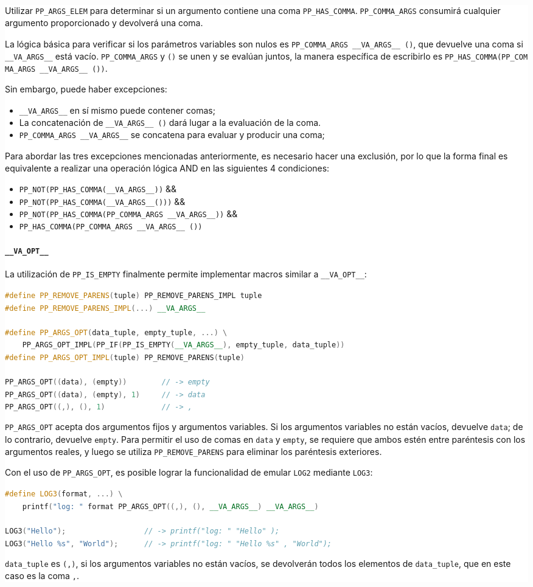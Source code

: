 Utilizar `PP_ARGS_ELEM` para determinar si un argumento contiene una coma `PP_HAS_COMMA`. `PP_COMMA_ARGS` consumirá cualquier argumento proporcionado y devolverá una coma.

La lógica básica para verificar si los parámetros variables son nulos es `PP_COMMA_ARGS __VA_ARGS__ ()`, que devuelve una coma si `__VA_ARGS__` está vacío. `PP_COMMA_ARGS` y `()` se unen y se evalúan juntos, la manera específica de escribirlo es `PP_HAS_COMMA(PP_COMMA_ARGS __VA_ARGS__ ())`.

Sin embargo, puede haber excepciones:

* `__VA_ARGS__` en sí mismo puede contener comas;
* La concatenación de `__VA_ARGS__ ()` dará lugar a la evaluación de la coma.
* `PP_COMMA_ARGS __VA_ARGS__` se concatena para evaluar y producir una coma;

Para abordar las tres excepciones mencionadas anteriormente, es necesario hacer una exclusión, por lo que la forma final es equivalente a realizar una operación lógica AND en las siguientes 4 condiciones:

* `PP_NOT(PP_HAS_COMMA(__VA_ARGS__))` &&
* `PP_NOT(PP_HAS_COMMA(__VA_ARGS__()))` &&
* `PP_NOT(PP_HAS_COMMA(PP_COMMA_ARGS __VA_ARGS__))` &&
* `PP_HAS_COMMA(PP_COMMA_ARGS __VA_ARGS__ ())`

#### `__VA_OPT__`

La utilización de `PP_IS_EMPTY` finalmente permite implementar macros similar a `__VA_OPT__`:

``` cpp
#define PP_REMOVE_PARENS(tuple) PP_REMOVE_PARENS_IMPL tuple
#define PP_REMOVE_PARENS_IMPL(...) __VA_ARGS__

#define PP_ARGS_OPT(data_tuple, empty_tuple, ...) \
    PP_ARGS_OPT_IMPL(PP_IF(PP_IS_EMPTY(__VA_ARGS__), empty_tuple, data_tuple))
#define PP_ARGS_OPT_IMPL(tuple) PP_REMOVE_PARENS(tuple)

PP_ARGS_OPT((data), (empty))        // -> empty
PP_ARGS_OPT((data), (empty), 1)     // -> data
PP_ARGS_OPT((,), (), 1)             // -> ,
```

`PP_ARGS_OPT` acepta dos argumentos fijos y argumentos variables. Si los argumentos variables no están vacíos, devuelve `data`; de lo contrario, devuelve `empty`. Para permitir el uso de comas en `data` y `empty`, se requiere que ambos estén entre paréntesis con los argumentos reales, y luego se utiliza `PP_REMOVE_PARENS` para eliminar los paréntesis exteriores.

Con el uso de `PP_ARGS_OPT`, es posible lograr la funcionalidad de emular `LOG2` mediante `LOG3`:

``` cpp
#define LOG3(format, ...) \
    printf("log: " format PP_ARGS_OPT((,), (), __VA_ARGS__) __VA_ARGS__)

LOG3("Hello");                  // -> printf("log: " "Hello" );
LOG3("Hello %s", "World");      // -> printf("log: " "Hello %s" , "World");
```

`data_tuple` es `(,)`, si los argumentos variables no están vacíos, se devolverán todos los elementos de `data_tuple`, que en este caso es la coma `,`.
